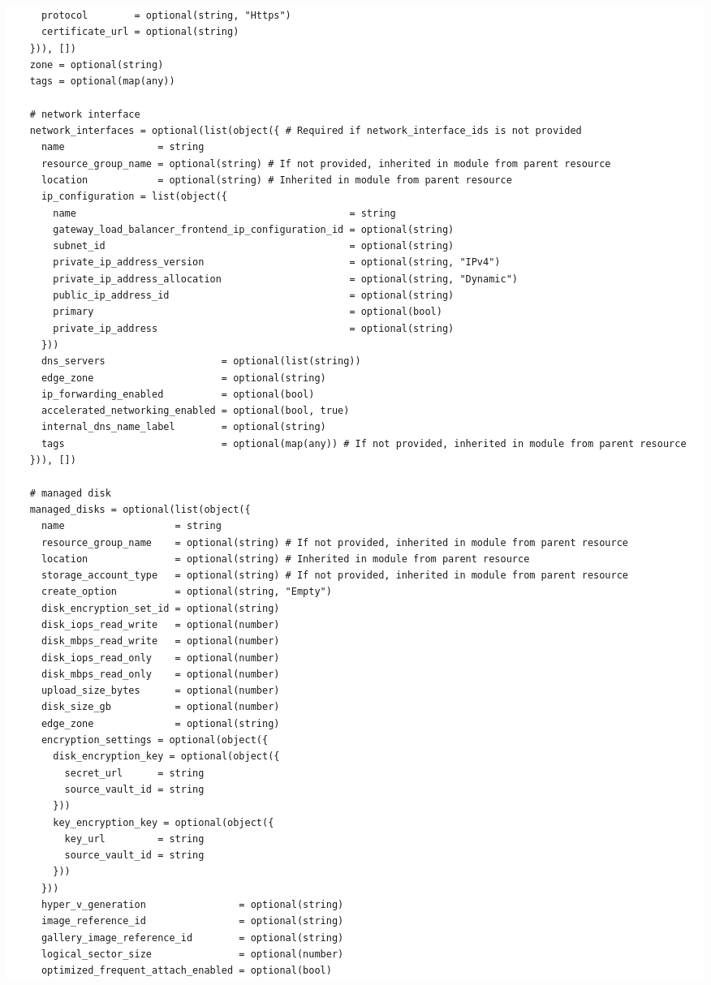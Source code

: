 ```
      protocol        = optional(string, "Https")
      certificate_url = optional(string)
    })), [])
    zone = optional(string)
    tags = optional(map(any))

    # network interface
    network_interfaces = optional(list(object({ # Required if network_interface_ids is not provided
      name                = string
      resource_group_name = optional(string) # If not provided, inherited in module from parent resource
      location            = optional(string) # Inherited in module from parent resource
      ip_configuration = list(object({
        name                                               = string
        gateway_load_balancer_frontend_ip_configuration_id = optional(string)
        subnet_id                                          = optional(string)
        private_ip_address_version                         = optional(string, "IPv4")
        private_ip_address_allocation                      = optional(string, "Dynamic")
        public_ip_address_id                               = optional(string)
        primary                                            = optional(bool)
        private_ip_address                                 = optional(string)
      }))
      dns_servers                    = optional(list(string))
      edge_zone                      = optional(string)
      ip_forwarding_enabled          = optional(bool)
      accelerated_networking_enabled = optional(bool, true)
      internal_dns_name_label        = optional(string)
      tags                           = optional(map(any)) # If not provided, inherited in module from parent resource
    })), [])

    # managed disk
    managed_disks = optional(list(object({
      name                   = string
      resource_group_name    = optional(string) # If not provided, inherited in module from parent resource
      location               = optional(string) # Inherited in module from parent resource
      storage_account_type   = optional(string) # If not provided, inherited in module from parent resource
      create_option          = optional(string, "Empty")
      disk_encryption_set_id = optional(string)
      disk_iops_read_write   = optional(number)
      disk_mbps_read_write   = optional(number)
      disk_iops_read_only    = optional(number)
      disk_mbps_read_only    = optional(number)
      upload_size_bytes      = optional(number)
      disk_size_gb           = optional(number)
      edge_zone              = optional(string)
      encryption_settings = optional(object({
        disk_encryption_key = optional(object({
          secret_url      = string
          source_vault_id = string
        }))
        key_encryption_key = optional(object({
          key_url         = string
          source_vault_id = string
        }))
      }))
      hyper_v_generation                = optional(string)
      image_reference_id                = optional(string)
      gallery_image_reference_id        = optional(string)
      logical_sector_size               = optional(number)
      optimized_frequent_attach_enabled = optional(bool)
```